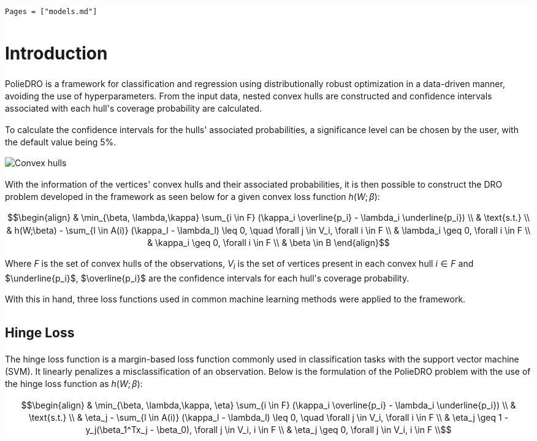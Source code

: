 ```@index
Pages = ["models.md"]
```

# Introduction

PolieDRO is a framework for classification and regression using distributionally robust optimization in a data-driven manner, avoiding the use of hyperparameters. From the input data, nested convex hulls are constructed and confidence intervals associated with each hull's coverage probability are calculated.

To calculate the confidence intervals for the hulls' associated probabilities, a significance level can be chosen by the user, with the default value being 5%.

![Convex hulls](https://github.com/user-attachments/assets/45cedbf1-fa43-42ec-bf4d-065e90da650b)

With the information of the vertices' convex hulls and their associated probabilities, it is then possible to construct the DRO problem developed in the framework as seen below for a given convex loss function $h(W;\beta)$:

```math
\begin{align}

& \min_{\beta, \lambda,\kappa} \sum_{i \in F} (\kappa_i \overline{p_i} - \lambda_i \underline{p_i}) \\

& \text{s.t.} \\

& h(W;\beta) - \sum_{l \in A(i)} (\kappa_l - \lambda_l) \leq 0, \quad \forall j \in V_i, \forall i \in F \\

& \lambda_i \geq 0, \forall i \in F \\

& \kappa_i \geq 0, \forall i \in F \\

& \beta \in B

\end{align}
```

Where $F$ is the set of convex hulls of the observations, $V_i$ is the set of vertices present in each convex hull $i \in F$ and $\underline{p_i}$, $\overline{p_i}$ are the confidence intervals for each hull's coverage probability.

With this in hand, three loss functions used in common machine learning methods were applied to the framework.

## Hinge Loss

The hinge loss function is a margin-based loss function commonly used in classification tasks with the support vector machine (SVM). It linearly penalizes a misclassification of an observation. Below is the formulation of the PolieDRO problem with the use of the hinge loss function as $h(W;\beta)$:

```math
\begin{align}
& \min_{\beta, \lambda,\kappa, \eta} \sum_{i \in F} (\kappa_i \overline{p_i} - \lambda_i \underline{p_i}) \\

& \text{s.t.} \\

& \eta_j - \sum_{l \in A(i)} (\kappa_l - \lambda_l) \leq 0, \quad \forall j \in V_i, \forall i \in F \\

& \eta_j \geq 1 - y_j(\beta_1^Tx_j - \beta_0), \forall j \in V_i, i \in F \\

& \eta_j \geq 0, \forall j \in V_i, i \in F \\
```